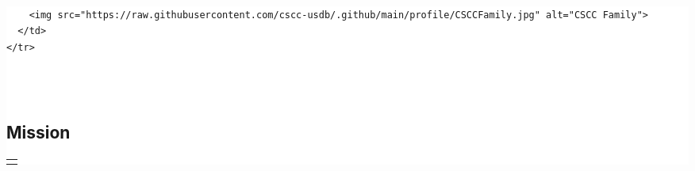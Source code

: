         <img src="https://raw.githubusercontent.com/cscc-usdb/.github/main/profile/CSCCFamily.jpg" alt="CSCC Family">
      </td>
    </tr>
  </table>
</div>





<br/><br/>

## Mission

<div align="center">
  <table>
    <tr>
      <td>